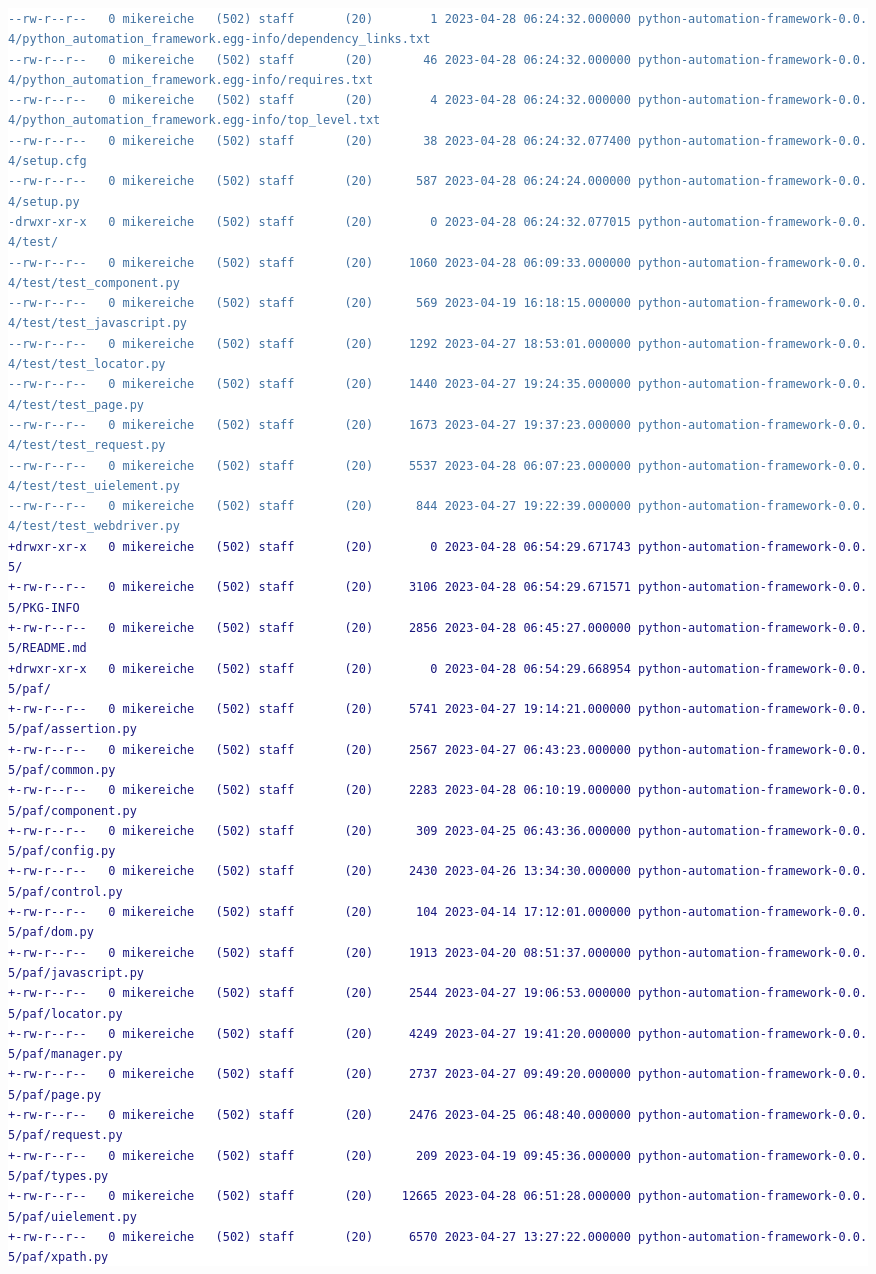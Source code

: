 ```diff
--rw-r--r--   0 mikereiche   (502) staff       (20)        1 2023-04-28 06:24:32.000000 python-automation-framework-0.0.4/python_automation_framework.egg-info/dependency_links.txt
--rw-r--r--   0 mikereiche   (502) staff       (20)       46 2023-04-28 06:24:32.000000 python-automation-framework-0.0.4/python_automation_framework.egg-info/requires.txt
--rw-r--r--   0 mikereiche   (502) staff       (20)        4 2023-04-28 06:24:32.000000 python-automation-framework-0.0.4/python_automation_framework.egg-info/top_level.txt
--rw-r--r--   0 mikereiche   (502) staff       (20)       38 2023-04-28 06:24:32.077400 python-automation-framework-0.0.4/setup.cfg
--rw-r--r--   0 mikereiche   (502) staff       (20)      587 2023-04-28 06:24:24.000000 python-automation-framework-0.0.4/setup.py
-drwxr-xr-x   0 mikereiche   (502) staff       (20)        0 2023-04-28 06:24:32.077015 python-automation-framework-0.0.4/test/
--rw-r--r--   0 mikereiche   (502) staff       (20)     1060 2023-04-28 06:09:33.000000 python-automation-framework-0.0.4/test/test_component.py
--rw-r--r--   0 mikereiche   (502) staff       (20)      569 2023-04-19 16:18:15.000000 python-automation-framework-0.0.4/test/test_javascript.py
--rw-r--r--   0 mikereiche   (502) staff       (20)     1292 2023-04-27 18:53:01.000000 python-automation-framework-0.0.4/test/test_locator.py
--rw-r--r--   0 mikereiche   (502) staff       (20)     1440 2023-04-27 19:24:35.000000 python-automation-framework-0.0.4/test/test_page.py
--rw-r--r--   0 mikereiche   (502) staff       (20)     1673 2023-04-27 19:37:23.000000 python-automation-framework-0.0.4/test/test_request.py
--rw-r--r--   0 mikereiche   (502) staff       (20)     5537 2023-04-28 06:07:23.000000 python-automation-framework-0.0.4/test/test_uielement.py
--rw-r--r--   0 mikereiche   (502) staff       (20)      844 2023-04-27 19:22:39.000000 python-automation-framework-0.0.4/test/test_webdriver.py
+drwxr-xr-x   0 mikereiche   (502) staff       (20)        0 2023-04-28 06:54:29.671743 python-automation-framework-0.0.5/
+-rw-r--r--   0 mikereiche   (502) staff       (20)     3106 2023-04-28 06:54:29.671571 python-automation-framework-0.0.5/PKG-INFO
+-rw-r--r--   0 mikereiche   (502) staff       (20)     2856 2023-04-28 06:45:27.000000 python-automation-framework-0.0.5/README.md
+drwxr-xr-x   0 mikereiche   (502) staff       (20)        0 2023-04-28 06:54:29.668954 python-automation-framework-0.0.5/paf/
+-rw-r--r--   0 mikereiche   (502) staff       (20)     5741 2023-04-27 19:14:21.000000 python-automation-framework-0.0.5/paf/assertion.py
+-rw-r--r--   0 mikereiche   (502) staff       (20)     2567 2023-04-27 06:43:23.000000 python-automation-framework-0.0.5/paf/common.py
+-rw-r--r--   0 mikereiche   (502) staff       (20)     2283 2023-04-28 06:10:19.000000 python-automation-framework-0.0.5/paf/component.py
+-rw-r--r--   0 mikereiche   (502) staff       (20)      309 2023-04-25 06:43:36.000000 python-automation-framework-0.0.5/paf/config.py
+-rw-r--r--   0 mikereiche   (502) staff       (20)     2430 2023-04-26 13:34:30.000000 python-automation-framework-0.0.5/paf/control.py
+-rw-r--r--   0 mikereiche   (502) staff       (20)      104 2023-04-14 17:12:01.000000 python-automation-framework-0.0.5/paf/dom.py
+-rw-r--r--   0 mikereiche   (502) staff       (20)     1913 2023-04-20 08:51:37.000000 python-automation-framework-0.0.5/paf/javascript.py
+-rw-r--r--   0 mikereiche   (502) staff       (20)     2544 2023-04-27 19:06:53.000000 python-automation-framework-0.0.5/paf/locator.py
+-rw-r--r--   0 mikereiche   (502) staff       (20)     4249 2023-04-27 19:41:20.000000 python-automation-framework-0.0.5/paf/manager.py
+-rw-r--r--   0 mikereiche   (502) staff       (20)     2737 2023-04-27 09:49:20.000000 python-automation-framework-0.0.5/paf/page.py
+-rw-r--r--   0 mikereiche   (502) staff       (20)     2476 2023-04-25 06:48:40.000000 python-automation-framework-0.0.5/paf/request.py
+-rw-r--r--   0 mikereiche   (502) staff       (20)      209 2023-04-19 09:45:36.000000 python-automation-framework-0.0.5/paf/types.py
+-rw-r--r--   0 mikereiche   (502) staff       (20)    12665 2023-04-28 06:51:28.000000 python-automation-framework-0.0.5/paf/uielement.py
+-rw-r--r--   0 mikereiche   (502) staff       (20)     6570 2023-04-27 13:27:22.000000 python-automation-framework-0.0.5/paf/xpath.py
```